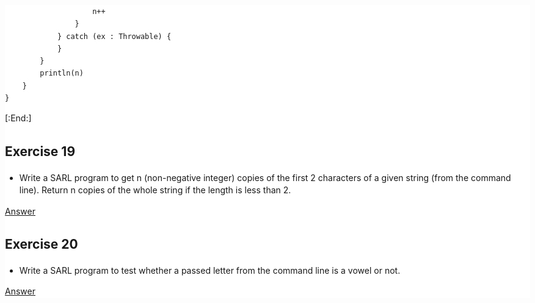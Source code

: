 						n++
					}
				} catch (ex : Throwable) {
				}
			}
			println(n)
		}
	}
[:End:]
</div>

## Exercise 19

* Write a SARL program to get n (non-negative integer) copies of the first 2 characters of a given string (from the command line). Return n copies of the whole string if the length is less than 2.

<a href="javascript:exerciseToggle(19)">Answer</a>
<div id="exercise19" style="display:none;">
[:Success:]
	package io.sarl.docs.tutorials.baseexercises
	[:OnHtml]
	import io.sarl.api.core.Initialize
	agent Solution {
		on Initialize {
			var input = occurrence.parameters.get(0) as String
			var n = occurrence.parameters.get(1) as Integer
			var token : String
			if (input.length < 2) {
			    token = input
			} else {
			    token = input.substring(0, 2)
			}
			var result = ""
			for (i : 1..n) {
			    result += input
			}
			println(result)
		}
	}
[:End:]
</div>

## Exercise 20

* Write a SARL program to test whether a passed letter from the command line is a vowel or not.

<a href="javascript:exerciseToggle(20)">Answer</a>
<div id="exercise20" style="display:none;">
[:Success:]
	package io.sarl.docs.tutorials.baseexercises
	[:OnHtml]
	import io.sarl.api.core.Initialize
	agent Solution {
		val vowels = newArrayList('a', 'e', 'i', 'o', 'u', 'y')
		